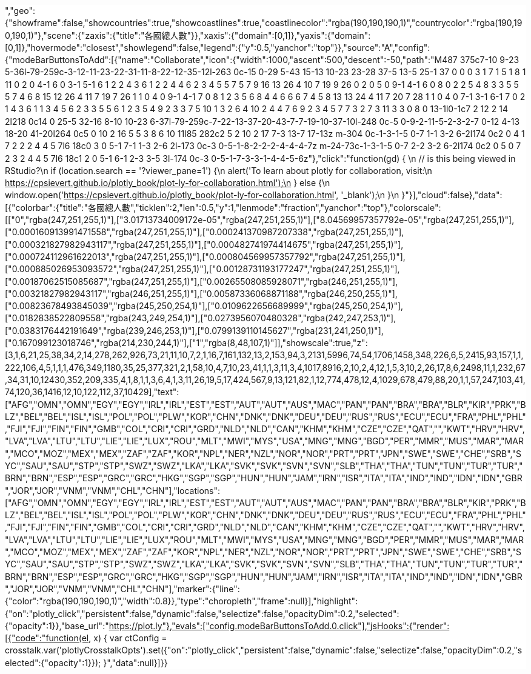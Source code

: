 ","geo":{"showframe":false,"showcountries":true,"showcoastlines":true,"coastlinecolor":"rgba(190,190,190,1)","countrycolor":"rgba(190,190,190,1)"},"scene":{"zaxis":{"title":"各國總人數"}},"xaxis":{"domain":[0,1]},"yaxis":{"domain":[0,1]},"hovermode":"closest","showlegend":false,"legend":{"y":0.5,"yanchor":"top"}},"source":"A","config":{"modeBarButtonsToAdd":[{"name":"Collaborate","icon":{"width":1000,"ascent":500,"descent":-50,"path":"M487 375c7-10 9-23 5-36l-79-259c-3-12-11-23-22-31-11-8-22-12-35-12l-263 0c-15 0-29 5-43 15-13 10-23 23-28 37-5 13-5 25-1 37 0 0 0 3 1 7 1 5 1 8 1 11 0 2 0 4-1 6 0 3-1 5-1 6 1 2 2 4 3 6 1 2 2 4 4 6 2 3 4 5 5 7 5 7 9 16 13 26 4 10 7 19 9 26 0 2 0 5 0 9-1 4-1 6 0 8 0 2 2 5 4 8 3 3 5 5 5 7 4 6 8 15 12 26 4 11 7 19 7 26 1 1 0 4 0 9-1 4-1 7 0 8 1 2 3 5 6 8 4 4 6 6 6 7 4 5 8 13 13 24 4 11 7 20 7 28 1 1 0 4 0 7-1 3-1 6-1 7 0 2 1 4 3 6 1 1 3 4 5 6 2 3 3 5 5 6 1 2 3 5 4 9 2 3 3 7 5 10 1 3 2 6 4 10 2 4 4 7 6 9 2 3 4 5 7 7 3 2 7 3 11 3 3 0 8 0 13-1l0-1c7 2 12 2 14 2l218 0c14 0 25-5 32-16 8-10 10-23 6-37l-79-259c-7-22-13-37-20-43-7-7-19-10-37-10l-248 0c-5 0-9-2-11-5-2-3-2-7 0-12 4-13 18-20 41-20l264 0c5 0 10 2 16 5 5 3 8 6 10 11l85 282c2 5 2 10 2 17 7-3 13-7 17-13z m-304 0c-1-3-1-5 0-7 1-1 3-2 6-2l174 0c2 0 4 1 7 2 2 2 4 4 5 7l6 18c0 3 0 5-1 7-1 1-3 2-6 2l-173 0c-3 0-5-1-8-2-2-2-4-4-4-7z m-24-73c-1-3-1-5 0-7 2-2 3-2 6-2l174 0c2 0 5 0 7 2 3 2 4 4 5 7l6 18c1 2 0 5-1 6-1 2-3 3-5 3l-174 0c-3 0-5-1-7-3-3-1-4-4-5-6z"},"click":"function(gd) { \n        // is this being viewed in RStudio?\n        if (location.search == '?viewer_pane=1') {\n          alert('To learn about plotly for collaboration, visit:\\n https://cpsievert.github.io/plotly_book/plot-ly-for-collaboration.html');\n        } else {\n          window.open('https://cpsievert.github.io/plotly_book/plot-ly-for-collaboration.html', '_blank');\n        }\n      }"}],"cloud":false},"data":[{"colorbar":{"title":"各國總人數","ticklen":2,"len":0.5,"y":1,"lenmode":"fraction","yanchor":"top"},"colorscale":[["0","rgba(247,251,255,1)"],["3.01713734009172e-05","rgba(247,251,255,1)"],["8.04569957357792e-05","rgba(247,251,255,1)"],["0.000160913991471558","rgba(247,251,255,1)"],["0.000241370987207338","rgba(247,251,255,1)"],["0.000321827982943117","rgba(247,251,255,1)"],["0.000482741974414675","rgba(247,251,255,1)"],["0.000724112961622013","rgba(247,251,255,1)"],["0.000804569957357792","rgba(247,251,255,1)"],["0.000885026953093572","rgba(247,251,255,1)"],["0.00128731193177247","rgba(247,251,255,1)"],["0.00187062515085687","rgba(247,251,255,1)"],["0.00265508085928071","rgba(246,251,255,1)"],["0.00321827982943117","rgba(246,251,255,1)"],["0.00587336068871188","rgba(246,250,255,1)"],["0.00823678493845039","rgba(245,250,254,1)"],["0.0109622656689999","rgba(245,250,254,1)"],["0.0182838522809558","rgba(243,249,254,1)"],["0.0273956070480328","rgba(242,247,253,1)"],["0.0383176442191649","rgba(239,246,253,1)"],["0.0799139110145627","rgba(231,241,250,1)"],["0.167099123018746","rgba(214,230,244,1)"],["1","rgba(8,48,107,1)"]],"showscale":true,"z":[3,1,6,21,25,38,34,2,14,278,262,926,73,21,11,10,7,2,1,16,7,161,132,13,2,153,94,3,2131,5996,74,54,1706,1458,348,226,6,5,2415,93,157,1,1,222,106,4,5,1,1,1,476,349,1180,35,25,377,321,2,1,58,10,4,7,10,23,41,1,1,3,11,3,4,1017,8916,2,10,2,4,12,1,5,3,10,2,26,17,8,6,2498,11,1,232,67,34,31,10,12430,352,209,335,4,1,8,1,1,3,6,4,1,3,11,26,19,5,17,424,567,9,13,121,82,1,12,774,478,12,4,1029,678,479,88,20,1,1,57,247,103,41,74,120,36,1416,12,10,122,112,37,10429],"text":["AFG","OMN","OMN","EGY","EGY","IRL","IRL","EST","EST","AUT","AUT","AUS","MAC","PAN","PAN","BRA","BRA","BLR","KIR","PRK","BLZ","BEL","BEL","ISL","ISL","POL","POL","PLW","KOR","CHN","DNK","DNK","DEU","DEU","RUS","RUS","ECU","ECU","FRA","PHL","PHL","FJI","FJI","FIN","FIN","GMB","COL","CRI","CRI","GRD","NLD","NLD","CAN","KHM","KHM","CZE","CZE","QAT","","KWT","HRV","HRV","LVA","LVA","LTU","LTU","LIE","LIE","LUX","ROU","MLT","MWI","MYS","USA","MNG","MNG","BGD","PER","MMR","MUS","MAR","MAR","MCO","MOZ","MEX","MEX","ZAF","ZAF","KOR","NPL","NER","NZL","NOR","NOR","PRT","PRT","JPN","SWE","SWE","CHE","SRB","SYC","SAU","SAU","STP","STP","SWZ","SWZ","LKA","LKA","SVK","SVK","SVN","SVN","SLB","THA","THA","TUN","TUN","TUR","TUR","BRN","BRN","ESP","ESP","GRC","GRC","HKG","SGP","SGP","HUN","HUN","JAM","IRN","ISR","ITA","ITA","IND","IND","IDN","IDN","GBR","JOR","JOR","VNM","VNM","CHL","CHN"],"locations":["AFG","OMN","OMN","EGY","EGY","IRL","IRL","EST","EST","AUT","AUT","AUS","MAC","PAN","PAN","BRA","BRA","BLR","KIR","PRK","BLZ","BEL","BEL","ISL","ISL","POL","POL","PLW","KOR","CHN","DNK","DNK","DEU","DEU","RUS","RUS","ECU","ECU","FRA","PHL","PHL","FJI","FJI","FIN","FIN","GMB","COL","CRI","CRI","GRD","NLD","NLD","CAN","KHM","KHM","CZE","CZE","QAT","","KWT","HRV","HRV","LVA","LVA","LTU","LTU","LIE","LIE","LUX","ROU","MLT","MWI","MYS","USA","MNG","MNG","BGD","PER","MMR","MUS","MAR","MAR","MCO","MOZ","MEX","MEX","ZAF","ZAF","KOR","NPL","NER","NZL","NOR","NOR","PRT","PRT","JPN","SWE","SWE","CHE","SRB","SYC","SAU","SAU","STP","STP","SWZ","SWZ","LKA","LKA","SVK","SVK","SVN","SVN","SLB","THA","THA","TUN","TUN","TUR","TUR","BRN","BRN","ESP","ESP","GRC","GRC","HKG","SGP","SGP","HUN","HUN","JAM","IRN","ISR","ITA","ITA","IND","IND","IDN","IDN","GBR","JOR","JOR","VNM","VNM","CHL","CHN"],"marker":{"line":{"color":"rgba(190,190,190,1)","width":0.8}},"type":"choropleth","frame":null}],"highlight":{"on":"plotly_click","persistent":false,"dynamic":false,"selectize":false,"opacityDim":0.2,"selected":{"opacity":1}},"base_url":"https://plot.ly"},"evals":["config.modeBarButtonsToAdd.0.click"],"jsHooks":{"render":[{"code":"function(el, x) { var ctConfig = crosstalk.var('plotlyCrosstalkOpts').set({\"on\":\"plotly_click\",\"persistent\":false,\"dynamic\":false,\"selectize\":false,\"opacityDim\":0.2,\"selected\":{\"opacity\":1}}); }","data":null}]}}</script>

